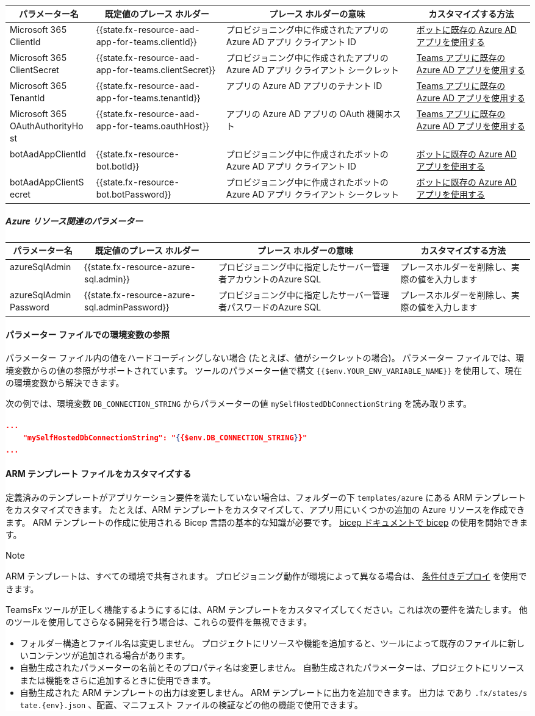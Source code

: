 | パラメーター名 | 既定値のプレース ホルダー | プレース ホルダーの意味 | カスタマイズする方法 |
| --- | --- | --- | --- |
| Microsoft 365 ClientId | {{state.fx-resource-aad-app-for-teams.clientId}} | プロビジョニング中に作成されたアプリの Azure AD アプリ クライアント ID | [ボットに既存の Azure AD アプリを使用する](#use-an-existing-azure-ad-app-for-your-bot) |
| Microsoft 365 ClientSecret | {{state.fx-resource-aad-app-for-teams.clientSecret}} | プロビジョニング中に作成されたアプリの Azure AD アプリ クライアント シークレット | [Teams アプリに既存の Azure AD アプリを使用する](#use-an-existing-azure-ad-app-for-your-teams-app) |
| Microsoft 365 TenantId | {{state.fx-resource-aad-app-for-teams.tenantId}} | アプリの Azure AD アプリのテナント ID | [Teams アプリに既存の Azure AD アプリを使用する](#use-an-existing-azure-ad-app-for-your-teams-app)  |
| Microsoft 365 OAuthAuthorityHost | {{state.fx-resource-aad-app-for-teams.oauthHost}} | アプリの Azure AD アプリの OAuth 機関ホスト | [Teams アプリに既存の Azure AD アプリを使用する](#use-an-existing-azure-ad-app-for-your-teams-app) |
| botAadAppClientId | {{state.fx-resource-bot.botId}} | プロビジョニング中に作成されたボットの Azure AD アプリ クライアント ID | [ボットに既存の Azure AD アプリを使用する](#use-an-existing-azure-ad-app-for-your-bot) |
| botAadAppClientSecret | {{state.fx-resource-bot.botPassword}} | プロビジョニング中に作成されたボットの Azure AD アプリ クライアント シークレット | [ボットに既存の Azure AD アプリを使用する](#use-an-existing-azure-ad-app-for-your-bot) |

##### <a name="azure-resource-related-parameters"></a>Azure リソース関連のパラメーター

| パラメーター名 | 既定値のプレース ホルダー | プレース ホルダーの意味 | カスタマイズする方法 |
| --- | --- | --- | --- |
| azureSqlAdmin | {{state.fx-resource-azure-sql.admin}} | プロビジョニング中に指定したサーバー管理者アカウントのAzure SQL | プレースホルダーを削除し、実際の値を入力します |
| azureSqlAdminPassword | {{state.fx-resource-azure-sql.adminPassword}} | プロビジョニング中に指定したサーバー管理者パスワードのAzure SQL | プレースホルダーを削除し、実際の値を入力します |

#### <a name="referencing-environment-variables-in-parameter-files"></a>パラメーター ファイルでの環境変数の参照

パラメーター ファイル内の値をハードコーディングしない場合 (たとえば、値がシークレットの場合)。 パラメーター ファイルでは、環境変数からの値の参照がサポートされています。 ツールのパラメーター値で構文 `{{$env.YOUR_ENV_VARIABLE_NAME}}` を使用して、現在の環境変数から解決できます。

次の例では、環境変数 `DB_CONNECTION_STRING` からパラメーターの値 `mySelfHostedDbConnectionString` を読み取ります。

```json
...
    "mySelfHostedDbConnectionString": "{{$env.DB_CONNECTION_STRING}}"
...
```

#### <a name="customize-arm-template-files"></a>ARM テンプレート ファイルをカスタマイズする

定義済みのテンプレートがアプリケーション要件を満たしていない場合は、フォルダーの下 `templates/azure` にある ARM テンプレートをカスタマイズできます。 たとえば、ARM テンプレートをカスタマイズして、アプリ用にいくつかの追加の Azure リソースを作成できます。 ARM テンプレートの作成に使用される Bicep 言語の基本的な知識が必要です。 [bicep ドキュメントで bicep](/azure/azure-resource-manager/bicep/) の使用を開始できます。

> [!NOTE]
> ARM テンプレートは、すべての環境で共有されます。 プロビジョニング動作が環境によって異なる場合は、 [条件付きデプロイ](/azure/azure-resource-manager/bicep/conditional-resource-deployment) を使用できます。

TeamsFx ツールが正しく機能するようにするには、ARM テンプレートをカスタマイズしてください。これは次の要件を満たします。 他のツールを使用してさらなる開発を行う場合は、これらの要件を無視できます。

* フォルダー構造とファイル名は変更しません。 プロジェクトにリソースや機能を追加すると、ツールによって既存のファイルに新しいコンテンツが追加される場合があります。
* 自動生成されたパラメーターの名前とそのプロパティ名は変更しません。 自動生成されたパラメーターは、プロジェクトにリソースまたは機能をさらに追加するときに使用できます。
* 自動生成された ARM テンプレートの出力は変更しません。 ARM テンプレートに出力を追加できます。 出力は であり `.fx/states/state.{env}.json` 、配置、マニフェスト ファイルの検証などの他の機能で使用できます。
